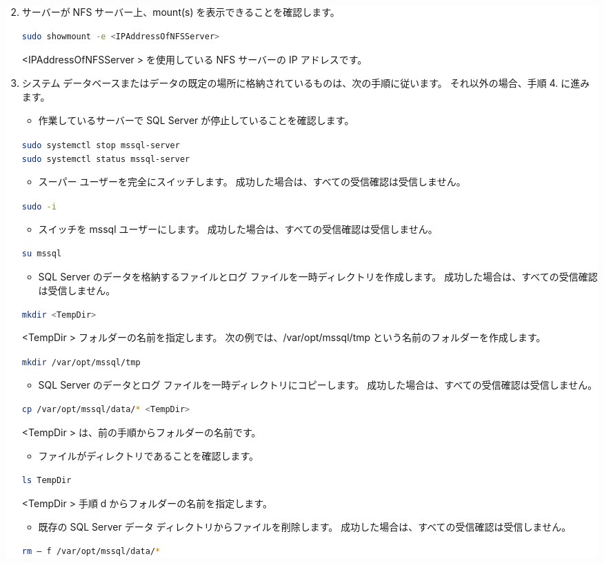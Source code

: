 2. サーバーが NFS サーバー上、mount(s) を表示できることを確認します。

    ```bash
    sudo showmount -e <IPAddressOfNFSServer>
    ```

    \<IPAddressOfNFSServer > を使用している NFS サーバーの IP アドレスです。

3. システム データベースまたはデータの既定の場所に格納されているものは、次の手順に従います。 それ以外の場合、手順 4. に進みます。
 
   * 作業しているサーバーで SQL Server が停止していることを確認します。

    ```bash
    sudo systemctl stop mssql-server
    sudo systemctl status mssql-server
    ```
   * スーパー ユーザーを完全にスイッチします。 成功した場合は、すべての受信確認は受信しません。

    ```bash
    sudo -i
    ```

   * スイッチを mssql ユーザーにします。 成功した場合は、すべての受信確認は受信しません。

    ```bash
    su mssql
    ```

   * SQL Server のデータを格納するファイルとログ ファイルを一時ディレクトリを作成します。 成功した場合は、すべての受信確認は受信しません。

    ```bash
    mkdir <TempDir>
    ```

    \<TempDir > フォルダーの名前を指定します。 次の例では、/var/opt/mssql/tmp という名前のフォルダーを作成します。

    ```bash
    mkdir /var/opt/mssql/tmp
    ```

   * SQL Server のデータとログ ファイルを一時ディレクトリにコピーします。 成功した場合は、すべての受信確認は受信しません。
    
    ```bash
    cp /var/opt/mssql/data/* <TempDir>
    ```

    \<TempDir > は、前の手順からフォルダーの名前です。

   * ファイルがディレクトリであることを確認します。

    ```bash
    ls TempDir
    ```

    \<TempDir > 手順 d からフォルダーの名前を指定します。

   * 既存の SQL Server データ ディレクトリからファイルを削除します。 成功した場合は、すべての受信確認は受信しません。

    ```bash
    rm – f /var/opt/mssql/data/*
    ```
